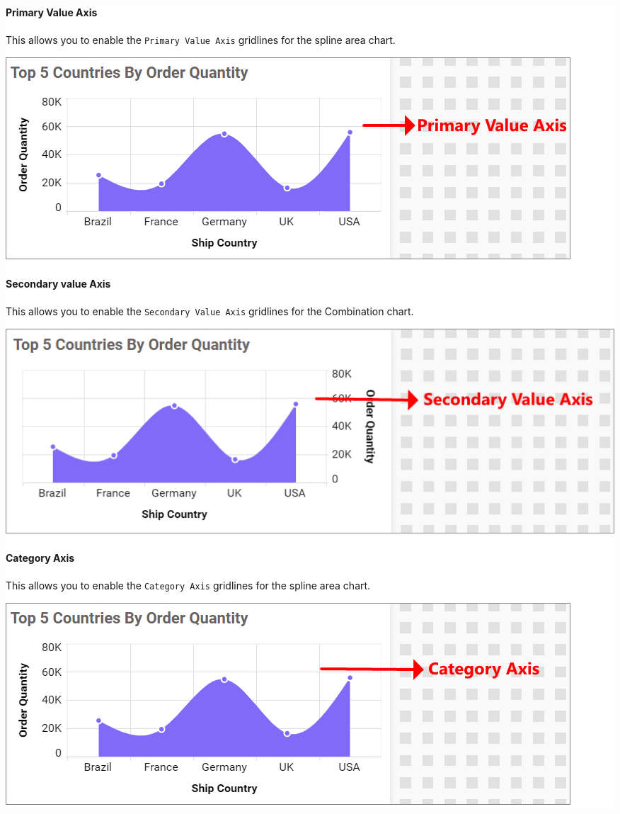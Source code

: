 #### Primary Value Axis

This allows you to enable the `Primary Value Axis` gridlines for the spline area chart.

![Primary Value Axis](/static/assets/cloud/visualizing-data/visualization-widgets/images/spline-area-chart/enable-primary-value-axis.png)

#### Secondary value Axis

This allows you to enable the `Secondary Value Axis` gridlines for the Combination chart.

![Secondary value Axis](/static/assets/cloud/visualizing-data/visualization-widgets/images/spline-area-chart/splineareachartsecondaryaxis.png)

#### Category Axis

This allows you to enable the `Category Axis` gridlines for the spline area chart.

![Category Axis](/static/assets/cloud/visualizing-data/visualization-widgets/images/spline-area-chart/category-axis.png)
